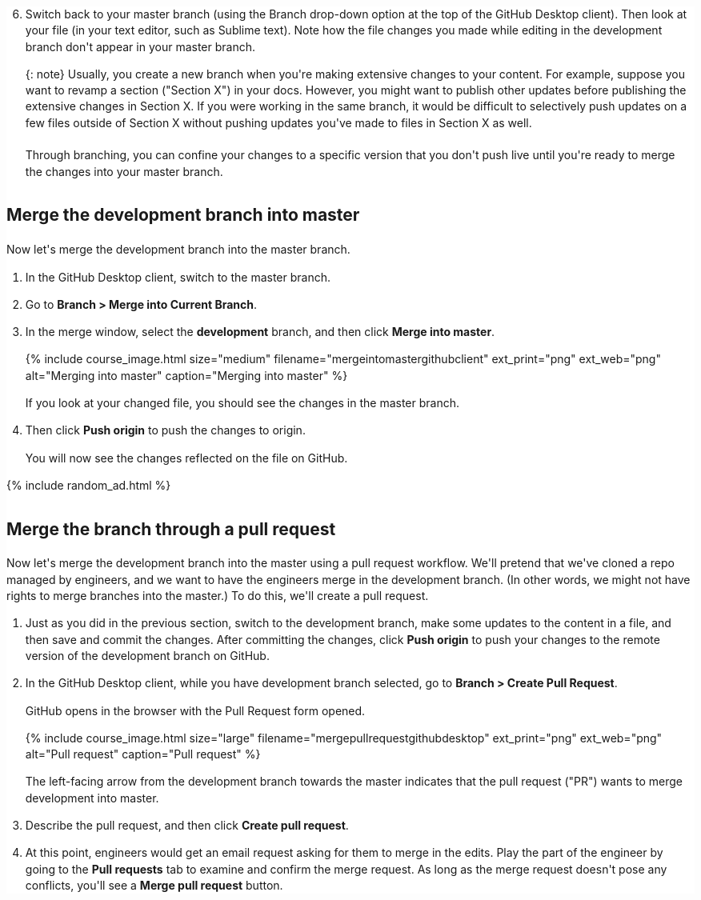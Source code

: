 6.  Switch back to your master branch (using the Branch drop-down option at the top of the GitHub Desktop client). Then look at your file (in your text editor, such as Sublime text). Note how the file changes you made while editing in the development branch don't appear in your master branch.

    {: note}
    Usually, you create a new branch when you're making extensive changes to your content. For example, suppose you want to revamp a section ("Section X") in your docs. However, you might want to publish other updates before publishing the extensive changes in Section X. If you were working in the same branch, it would be difficult to selectively push updates on a few files outside of Section X without pushing updates you've made to files in Section X as well. <br/><br/>Through branching, you can confine your changes to a specific version that you don't push live until you're ready to merge the changes into your master branch.

## Merge the development branch into master

Now let's merge the development branch into the master branch.

1.  In the GitHub Desktop client, switch to the master branch.
2.  Go to **Branch > Merge into Current Branch**.
3.  In the merge window, select the **development** branch, and then click **Merge into master**.

    {% include course_image.html  size="medium" filename="mergeintomastergithubclient" ext_print="png" ext_web="png" alt="Merging into master" caption="Merging into master" %}

    If you look at your changed file, you should see the changes in the master branch.

4.  Then click **Push origin** to push the changes to origin.

    You will now see the changes reflected on the file on GitHub.

{% include random_ad.html %}

## Merge the branch through a pull request

Now let's merge the development branch into the master using a pull request workflow. We'll pretend that we've cloned a repo managed by engineers, and we want to have the engineers merge in the development branch. (In other words, we might not have rights to merge branches into the master.) To do this, we'll create a pull request.

1.  Just as you did in the previous section, switch to the development branch, make some updates to the content in a file, and then save and commit the changes. After committing the changes, click **Push origin** to push your changes to the remote version of the development branch on GitHub.
2.  In the GitHub Desktop client, while you have development branch selected, go to **Branch > Create Pull Request**.

	  GitHub opens in the browser with the Pull Request form opened.

    {% include course_image.html size="large" filename="mergepullrequestgithubdesktop" ext_print="png" ext_web="png" alt="Pull request" caption="Pull request" %}

    The left-facing arrow from the development branch towards the master indicates that the pull request ("PR") wants to merge development into master.

3.  Describe the pull request, and then click **Create pull request**.

4.  At this point, engineers would get an email request asking for them to merge in the edits. Play the part of the engineer by going to the **Pull requests** tab to examine and confirm the merge request. As long as the merge request doesn't pose any conflicts, you'll see a **Merge pull request** button.
